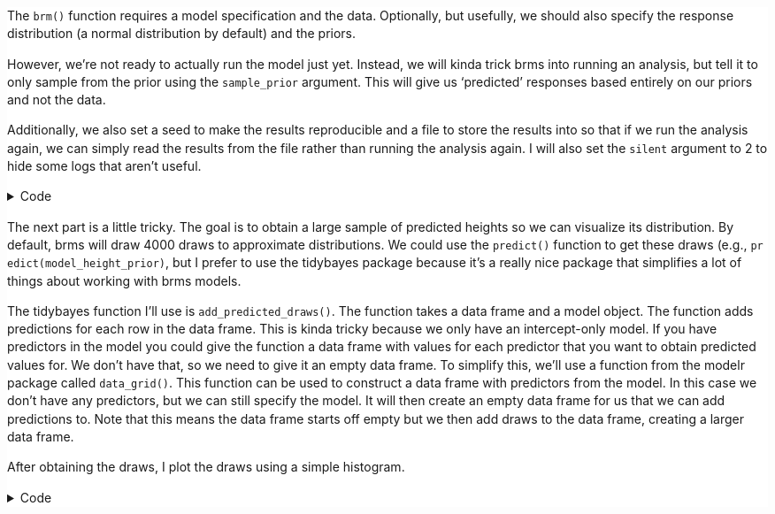 The `brm()` function requires a model specification and the data.
Optionally, but usefully, we should also specify the response
distribution (a normal distribution by default) and the priors.

However, we’re not ready to actually run the model just yet. Instead, we
will kinda trick brms into running an analysis, but tell it to only
sample from the prior using the `sample_prior` argument. This will give
us ‘predicted’ responses based entirely on our priors and not the data.

Additionally, we also set a seed to make the results reproducible and a
file to store the results into so that if we run the analysis again, we
can simply read the results from the file rather than running the
analysis again. I will also set the `silent` argument to 2 to hide some
logs that aren’t useful.

<details class="code-fold"><summary>Code</summary></details>

The next part is a little tricky. The goal is to obtain a large sample
of predicted heights so we can visualize its distribution. By default,
brms will draw 4000 draws to approximate distributions. We could use the
`predict()` function to get these draws (e.g.,
`predict(model_height_prior)`, but I prefer to use the tidybayes package
because it’s a really nice package that simplifies a lot of things about
working with brms models.

The tidybayes function I’ll use is `add_predicted_draws()`. The function
takes a data frame and a model object. The function adds predictions for
each row in the data frame. This is kinda tricky because we only have an
intercept-only model. If you have predictors in the model you could give
the function a data frame with values for each predictor that you want
to obtain predicted values for. We don’t have that, so we need to give
it an empty data frame. To simplify this, we’ll use a function from the
modelr package called `data_grid()`. This function can be used to
construct a data frame with predictors from the model. In this case we
don’t have any predictors, but we can still specify the model. It will
then create an empty data frame for us that we can add predictions to.
Note that this means the data frame starts off empty but we then add
draws to the data frame, creating a larger data frame.

After obtaining the draws, I plot the draws using a simple histogram.

<details class="code-fold"><summary>Code</summary></details>
